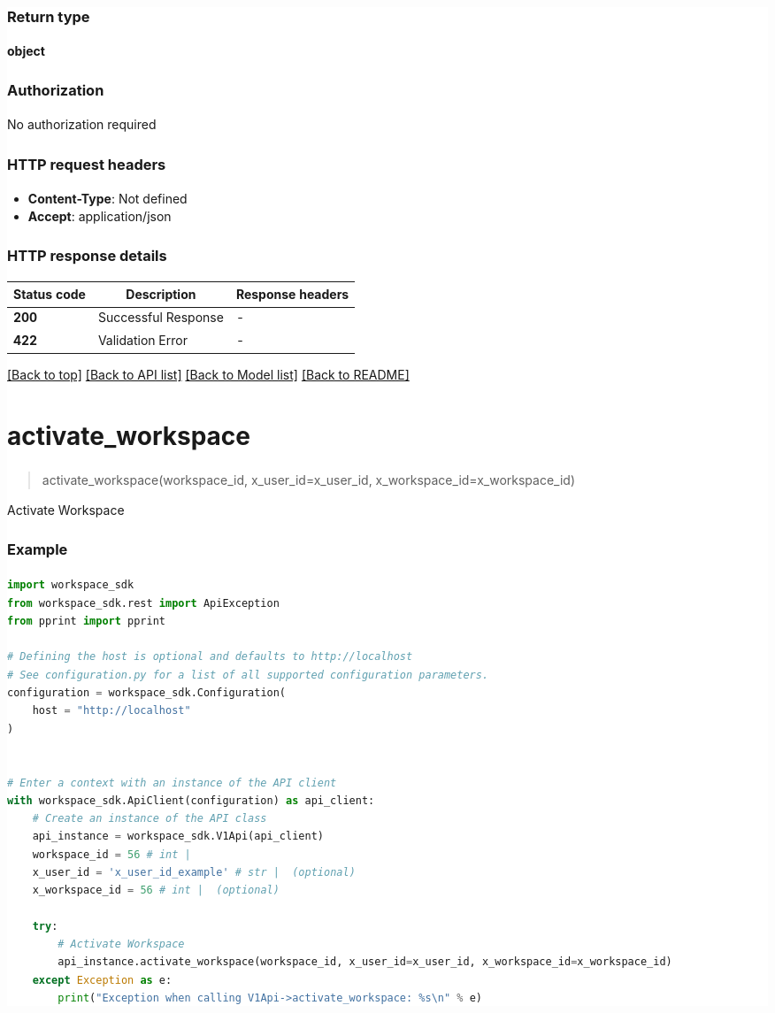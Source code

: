 ### Return type

**object**

### Authorization

No authorization required

### HTTP request headers

 - **Content-Type**: Not defined
 - **Accept**: application/json

### HTTP response details

| Status code | Description | Response headers |
|-------------|-------------|------------------|
**200** | Successful Response |  -  |
**422** | Validation Error |  -  |

[[Back to top]](#) [[Back to API list]](../README.md#documentation-for-api-endpoints) [[Back to Model list]](../README.md#documentation-for-models) [[Back to README]](../README.md)

# **activate_workspace**
> activate_workspace(workspace_id, x_user_id=x_user_id, x_workspace_id=x_workspace_id)

Activate Workspace

### Example


```python
import workspace_sdk
from workspace_sdk.rest import ApiException
from pprint import pprint

# Defining the host is optional and defaults to http://localhost
# See configuration.py for a list of all supported configuration parameters.
configuration = workspace_sdk.Configuration(
    host = "http://localhost"
)


# Enter a context with an instance of the API client
with workspace_sdk.ApiClient(configuration) as api_client:
    # Create an instance of the API class
    api_instance = workspace_sdk.V1Api(api_client)
    workspace_id = 56 # int | 
    x_user_id = 'x_user_id_example' # str |  (optional)
    x_workspace_id = 56 # int |  (optional)

    try:
        # Activate Workspace
        api_instance.activate_workspace(workspace_id, x_user_id=x_user_id, x_workspace_id=x_workspace_id)
    except Exception as e:
        print("Exception when calling V1Api->activate_workspace: %s\n" % e)
```
